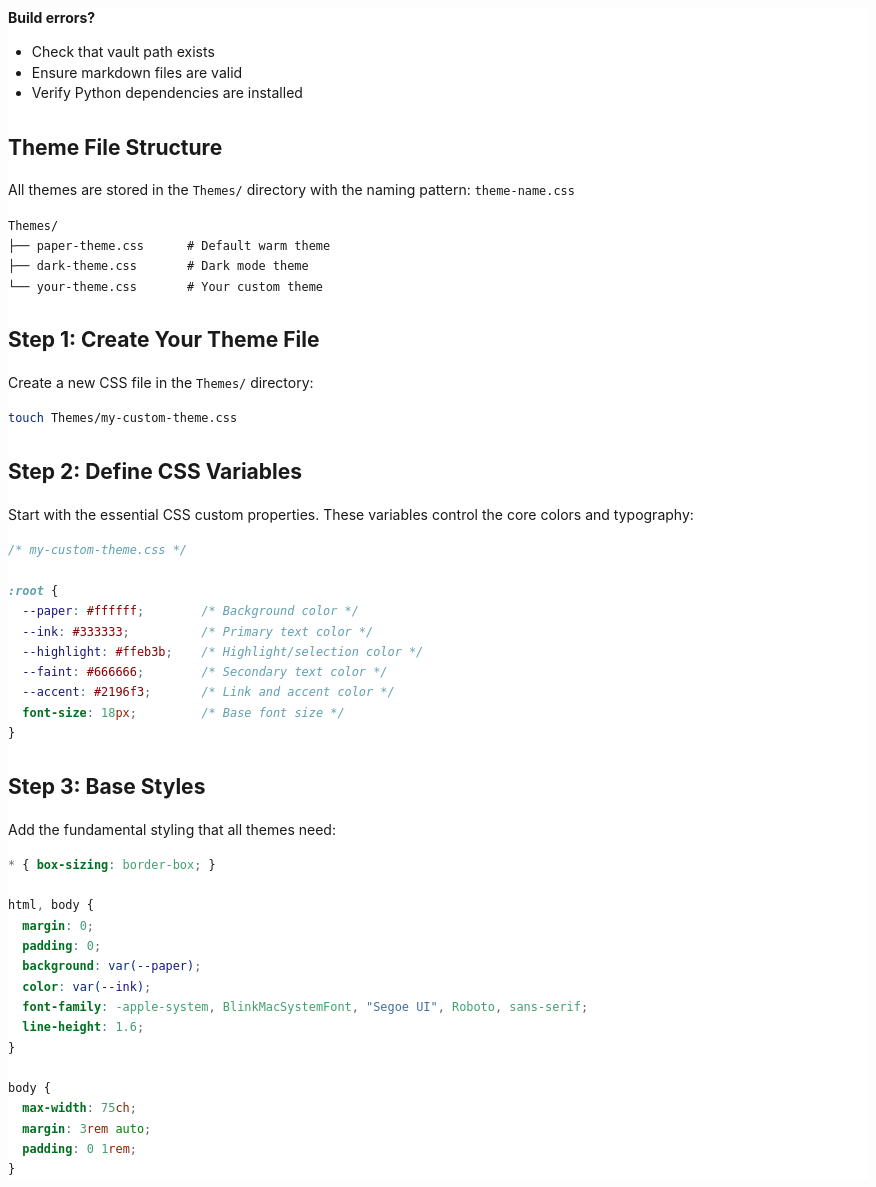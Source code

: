 **Build errors?**
- Check that vault path exists
- Ensure markdown files are valid
- Verify Python dependencies are installed

## Theme File Structure

All themes are stored in the `Themes/` directory with the naming pattern: `theme-name.css`

```
Themes/
├── paper-theme.css      # Default warm theme
├── dark-theme.css       # Dark mode theme  
└── your-theme.css       # Your custom theme
```

## Step 1: Create Your Theme File

Create a new CSS file in the `Themes/` directory:

```bash
touch Themes/my-custom-theme.css
```

## Step 2: Define CSS Variables

Start with the essential CSS custom properties. These variables control the core colors and typography:

```css
/* my-custom-theme.css */

:root {
  --paper: #ffffff;        /* Background color */
  --ink: #333333;          /* Primary text color */
  --highlight: #ffeb3b;    /* Highlight/selection color */
  --faint: #666666;        /* Secondary text color */
  --accent: #2196f3;       /* Link and accent color */
  font-size: 18px;         /* Base font size */
}
```

## Step 3: Base Styles

Add the fundamental styling that all themes need:

```css
* { box-sizing: border-box; }

html, body {
  margin: 0;
  padding: 0;
  background: var(--paper);
  color: var(--ink);
  font-family: -apple-system, BlinkMacSystemFont, "Segoe UI", Roboto, sans-serif;
  line-height: 1.6;
}

body {
  max-width: 75ch;
  margin: 3rem auto;
  padding: 0 1rem;
}
```
